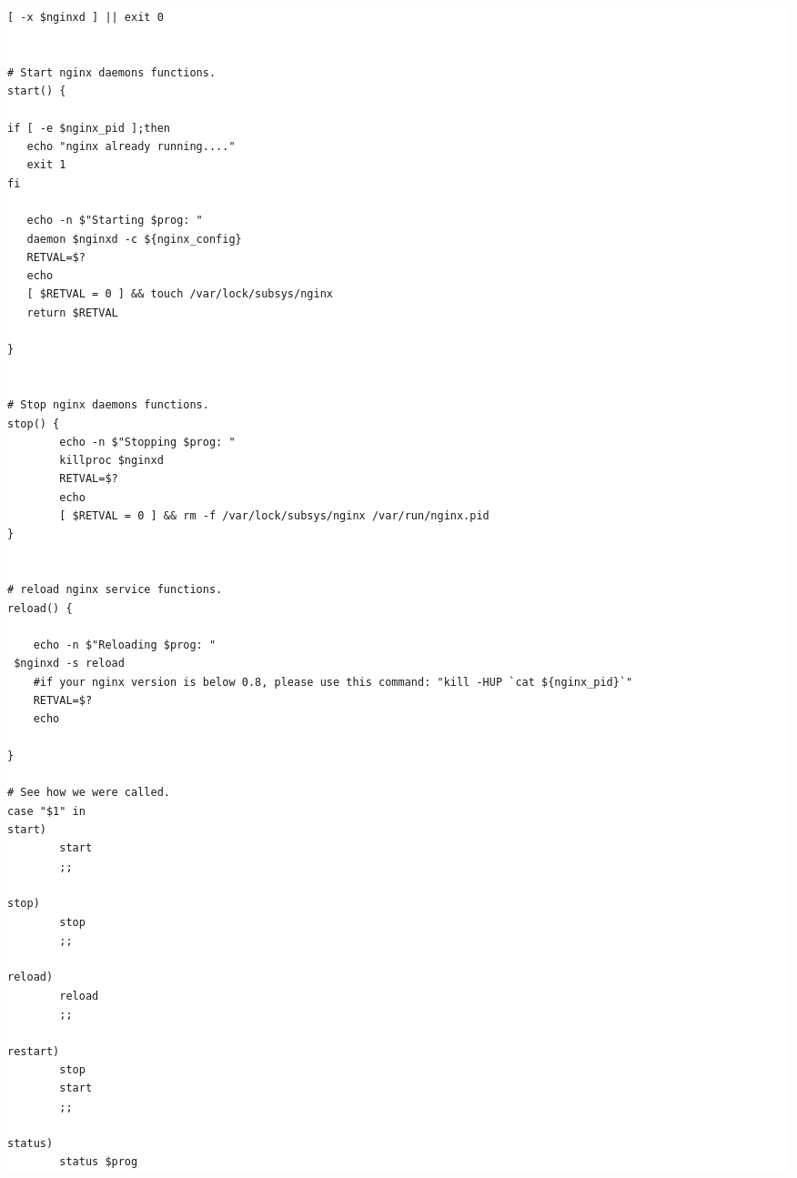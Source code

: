 ```
[ -x $nginxd ] || exit 0  
 
 
# Start nginx daemons functions.  
start() {  
 
if [ -e $nginx_pid ];then 
   echo "nginx already running...." 
   exit 1  
fi  
 
   echo -n $"Starting $prog: " 
   daemon $nginxd -c ${nginx_config}  
   RETVAL=$?  
   echo  
   [ $RETVAL = 0 ] && touch /var/lock/subsys/nginx  
   return $RETVAL  
 
}  
 
 
# Stop nginx daemons functions.  
stop() {  
        echo -n $"Stopping $prog: " 
        killproc $nginxd  
        RETVAL=$?  
        echo  
        [ $RETVAL = 0 ] && rm -f /var/lock/subsys/nginx /var/run/nginx.pid  
}  
 
 
# reload nginx service functions.  
reload() {  
 
    echo -n $"Reloading $prog: " 
 $nginxd -s reload  
    #if your nginx version is below 0.8, please use this command: "kill -HUP `cat ${nginx_pid}`" 
    RETVAL=$?  
    echo  
 
}  
 
# See how we were called.  
case "$1" in 
start)  
        start  
        ;;  
 
stop)  
        stop  
        ;;  
 
reload)  
        reload  
        ;;  
 
restart)  
        stop  
        start  
        ;;  
 
status)  
        status $prog  
```